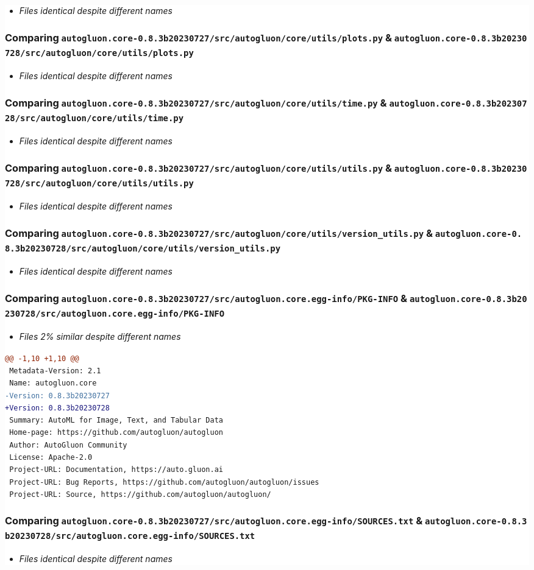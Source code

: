 * *Files identical despite different names*

### Comparing `autogluon.core-0.8.3b20230727/src/autogluon/core/utils/plots.py` & `autogluon.core-0.8.3b20230728/src/autogluon/core/utils/plots.py`

 * *Files identical despite different names*

### Comparing `autogluon.core-0.8.3b20230727/src/autogluon/core/utils/time.py` & `autogluon.core-0.8.3b20230728/src/autogluon/core/utils/time.py`

 * *Files identical despite different names*

### Comparing `autogluon.core-0.8.3b20230727/src/autogluon/core/utils/utils.py` & `autogluon.core-0.8.3b20230728/src/autogluon/core/utils/utils.py`

 * *Files identical despite different names*

### Comparing `autogluon.core-0.8.3b20230727/src/autogluon/core/utils/version_utils.py` & `autogluon.core-0.8.3b20230728/src/autogluon/core/utils/version_utils.py`

 * *Files identical despite different names*

### Comparing `autogluon.core-0.8.3b20230727/src/autogluon.core.egg-info/PKG-INFO` & `autogluon.core-0.8.3b20230728/src/autogluon.core.egg-info/PKG-INFO`

 * *Files 2% similar despite different names*

```diff
@@ -1,10 +1,10 @@
 Metadata-Version: 2.1
 Name: autogluon.core
-Version: 0.8.3b20230727
+Version: 0.8.3b20230728
 Summary: AutoML for Image, Text, and Tabular Data
 Home-page: https://github.com/autogluon/autogluon
 Author: AutoGluon Community
 License: Apache-2.0
 Project-URL: Documentation, https://auto.gluon.ai
 Project-URL: Bug Reports, https://github.com/autogluon/autogluon/issues
 Project-URL: Source, https://github.com/autogluon/autogluon/
```

### Comparing `autogluon.core-0.8.3b20230727/src/autogluon.core.egg-info/SOURCES.txt` & `autogluon.core-0.8.3b20230728/src/autogluon.core.egg-info/SOURCES.txt`

 * *Files identical despite different names*

